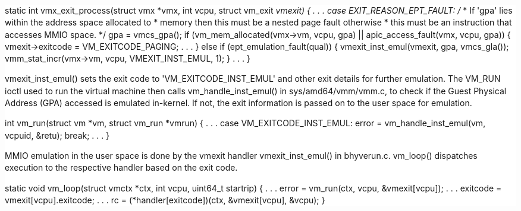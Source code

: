 static int
vmx_exit_process(struct vmx *vmx, int vcpu, struct vm_exit *vmexit)
&#123;
        . . .
        case EXIT_REASON_EPT_FAULT:
                /*
                 * If 'gpa' lies within the address space allocated to
                 * memory then this must be a nested page fault otherwise
                 * this must be an instruction that accesses MMIO space.
                 */
                gpa = vmcs_gpa();
                if (vm_mem_allocated(vmx->vm, vcpu, gpa) ||
                    apic_access_fault(vmx, vcpu, gpa)) &#123;
                        vmexit->exitcode = VM_EXITCODE_PAGING;
                        . . .
                &#125; else if (ept_emulation_fault(qual)) &#123;
                        vmexit_inst_emul(vmexit, gpa, vmcs_gla());
                        vmm_stat_incr(vmx->vm, vcpu, VMEXIT_INST_EMUL, 1);
                &#125;
        . . .
&#125;

vmexit_inst_emul() sets the exit code to 'VM_EXITCODE_INST_EMUL' and other
exit details for further emulation. The VM_RUN ioctl used to run the
virtual machine then calls vm_handle_inst_emul() in sys/amd64/vmm/vmm.c, to
check if the Guest Physical Address (GPA) accessed is emulated in-kernel.
If not, the exit information is passed on to the user space for emulation.

int
vm_run(struct vm *vm, struct vm_run *vmrun)
&#123;
        . . .
                case VM_EXITCODE_INST_EMUL:
                        error = vm_handle_inst_emul(vm, vcpuid, &retu);
                        break;
        . . .
&#125;

MMIO emulation in the user space is done by the vmexit handler
vmexit_inst_emul() in bhyverun.c. vm_loop() dispatches execution to the
respective handler based on the exit code.

static void
vm_loop(struct vmctx *ctx, int vcpu, uint64_t startrip)
&#123;
        . . .
                error = vm_run(ctx, vcpu, &vmexit[vcpu]);
        . . .
                exitcode = vmexit[vcpu].exitcode;
        . . .
                rc = (*handler[exitcode])(ctx, &vmexit[vcpu], &vcpu);
&#125;
